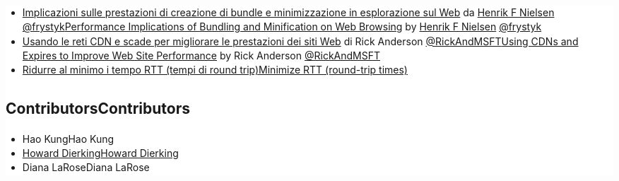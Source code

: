 - <span data-ttu-id="0fd4c-308">[Implicazioni sulle prestazioni di creazione di bundle e minimizzazione in esplorazione sul Web](https://blogs.msdn.com/b/henrikn/archive/2012/06/17/performance-implications-of-bundling-and-minification-on-http.aspx) da [Henrik F Nielsen](http://en.wikipedia.org/wiki/Henrik_Frystyk_Nielsen) [@frystyk](https://twitter.com/frystyk)</span><span class="sxs-lookup"><span data-stu-id="0fd4c-308">[Performance Implications of Bundling and Minification on Web Browsing](https://blogs.msdn.com/b/henrikn/archive/2012/06/17/performance-implications-of-bundling-and-minification-on-http.aspx) by [Henrik F Nielsen](http://en.wikipedia.org/wiki/Henrik_Frystyk_Nielsen) [@frystyk](https://twitter.com/frystyk)</span></span>
- <span data-ttu-id="0fd4c-309">[Usando le reti CDN e scade per migliorare le prestazioni dei siti Web](https://blogs.msdn.com/b/rickandy/archive/2011/05/21/using-cdns-to-improve-web-site-performance.aspx) di Rick Anderson [@RickAndMSFT](https://twitter.com/#!/RickAndMSFT)</span><span class="sxs-lookup"><span data-stu-id="0fd4c-309">[Using CDNs and Expires to Improve Web Site Performance](https://blogs.msdn.com/b/rickandy/archive/2011/05/21/using-cdns-to-improve-web-site-performance.aspx) by Rick Anderson [@RickAndMSFT](https://twitter.com/#!/RickAndMSFT)</span></span>
- [<span data-ttu-id="0fd4c-310">Ridurre al minimo i tempo RTT (tempi di round trip)</span><span class="sxs-lookup"><span data-stu-id="0fd4c-310">Minimize RTT (round-trip times)</span></span>](https://developers.google.com/speed/docs/best-practices/rtt)

## <a name="contributors"></a><span data-ttu-id="0fd4c-311">Contributors</span><span class="sxs-lookup"><span data-stu-id="0fd4c-311">Contributors</span></span>

- <span data-ttu-id="0fd4c-312">Hao Kung</span><span class="sxs-lookup"><span data-stu-id="0fd4c-312">Hao Kung</span></span>
- [<span data-ttu-id="0fd4c-313">Howard Dierking</span><span class="sxs-lookup"><span data-stu-id="0fd4c-313">Howard Dierking</span></span>](https://twitter.com/#!/howard_dierking)
- <span data-ttu-id="0fd4c-314">Diana LaRose</span><span class="sxs-lookup"><span data-stu-id="0fd4c-314">Diana LaRose</span></span>

